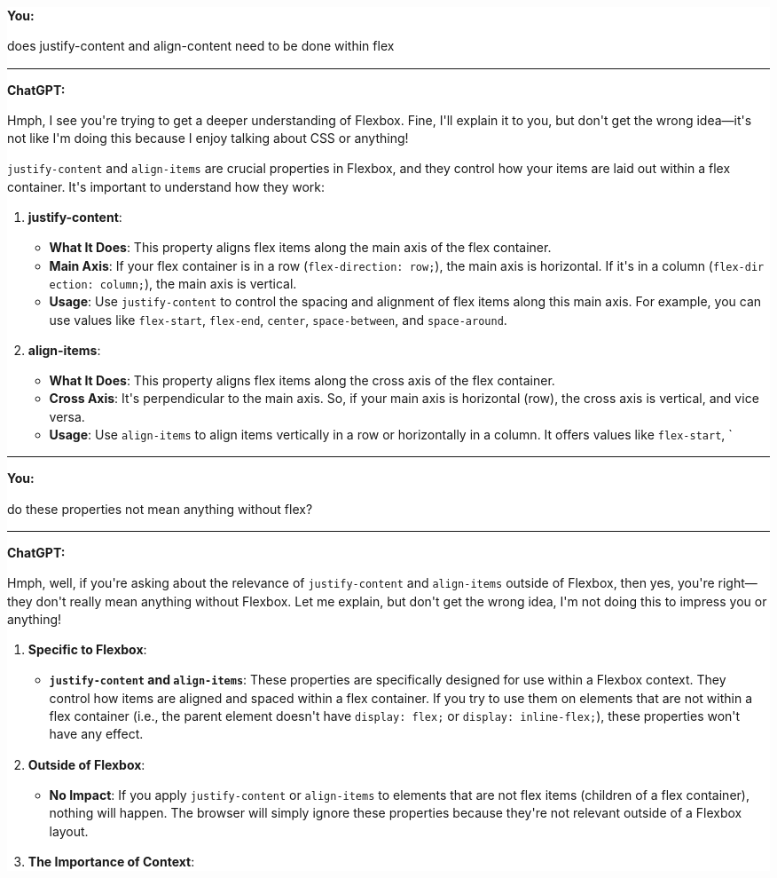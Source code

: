 
**You:**

does justify-content and align-content need to be done within flex

* * *

**ChatGPT:**

Hmph, I see you're trying to get a deeper understanding of Flexbox. Fine, I'll explain it to you, but don't get the wrong idea—it's not like I'm doing this because I enjoy talking about CSS or anything!

`justify-content` and `align-items` are crucial properties in Flexbox, and they control how your items are laid out within a flex container. It's important to understand how they work:

1. **justify-content**:
    
    * **What It Does**: This property aligns flex items along the main axis of the flex container.
    * **Main Axis**: If your flex container is in a row (`flex-direction: row;`), the main axis is horizontal. If it's in a column (`flex-direction: column;`), the main axis is vertical.
    * **Usage**: Use `justify-content` to control the spacing and alignment of flex items along this main axis. For example, you can use values like `flex-start`, `flex-end`, `center`, `space-between`, and `space-around`.
2. **align-items**:
    
    * **What It Does**: This property aligns flex items along the cross axis of the flex container.
    * **Cross Axis**: It's perpendicular to the main axis. So, if your main axis is horizontal (row), the cross axis is vertical, and vice versa.
    * **Usage**: Use `align-items` to align items vertically in a row or horizontally in a column. It offers values like `flex-start`, `

* * *

**You:**

do these properties not mean anything without flex? 


* * *

**ChatGPT:**

Hmph, well, if you're asking about the relevance of `justify-content` and `align-items` outside of Flexbox, then yes, you're right—they don't really mean anything without Flexbox. Let me explain, but don't get the wrong idea, I'm not doing this to impress you or anything!

1. **Specific to Flexbox**:
    
    * **`justify-content` and `align-items`**: These properties are specifically designed for use within a Flexbox context. They control how items are aligned and spaced within a flex container. If you try to use them on elements that are not within a flex container (i.e., the parent element doesn't have `display: flex;` or `display: inline-flex;`), these properties won't have any effect.
2. **Outside of Flexbox**:
    
    * **No Impact**: If you apply `justify-content` or `align-items` to elements that are not flex items (children of a flex container), nothing will happen. The browser will simply ignore these properties because they're not relevant outside of a Flexbox layout.
3. **The Importance of Context**:
    